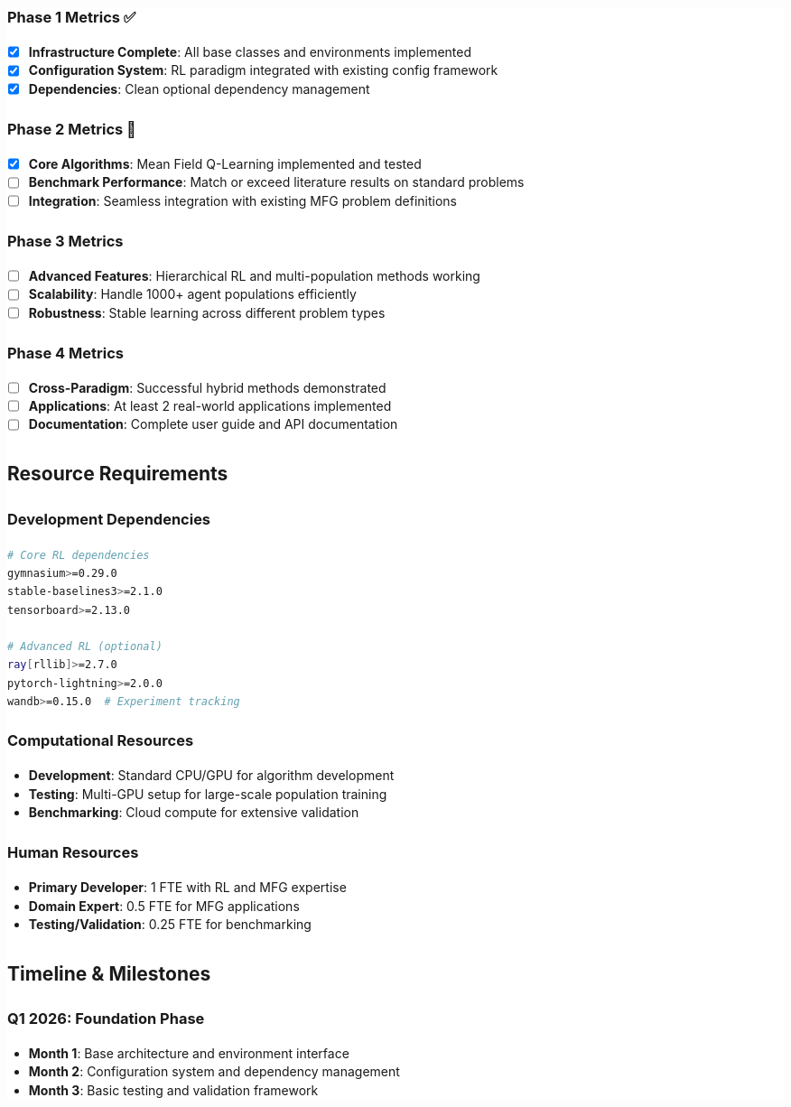 ### Phase 1 Metrics ✅
- [x] **Infrastructure Complete**: All base classes and environments implemented
- [x] **Configuration System**: RL paradigm integrated with existing config framework
- [x] **Dependencies**: Clean optional dependency management

### Phase 2 Metrics 🔄
- [x] **Core Algorithms**: Mean Field Q-Learning implemented and tested
- [ ] **Benchmark Performance**: Match or exceed literature results on standard problems
- [ ] **Integration**: Seamless integration with existing MFG problem definitions

### Phase 3 Metrics
- [ ] **Advanced Features**: Hierarchical RL and multi-population methods working
- [ ] **Scalability**: Handle 1000+ agent populations efficiently
- [ ] **Robustness**: Stable learning across different problem types

### Phase 4 Metrics
- [ ] **Cross-Paradigm**: Successful hybrid methods demonstrated
- [ ] **Applications**: At least 2 real-world applications implemented
- [ ] **Documentation**: Complete user guide and API documentation

## Resource Requirements

### Development Dependencies
```bash
# Core RL dependencies
gymnasium>=0.29.0
stable-baselines3>=2.1.0
tensorboard>=2.13.0

# Advanced RL (optional)
ray[rllib]>=2.7.0
pytorch-lightning>=2.0.0
wandb>=0.15.0  # Experiment tracking
```

### Computational Resources
- **Development**: Standard CPU/GPU for algorithm development
- **Testing**: Multi-GPU setup for large-scale population training
- **Benchmarking**: Cloud compute for extensive validation

### Human Resources
- **Primary Developer**: 1 FTE with RL and MFG expertise
- **Domain Expert**: 0.5 FTE for MFG applications
- **Testing/Validation**: 0.25 FTE for benchmarking

## Timeline & Milestones

### Q1 2026: Foundation Phase
- **Month 1**: Base architecture and environment interface
- **Month 2**: Configuration system and dependency management
- **Month 3**: Basic testing and validation framework
